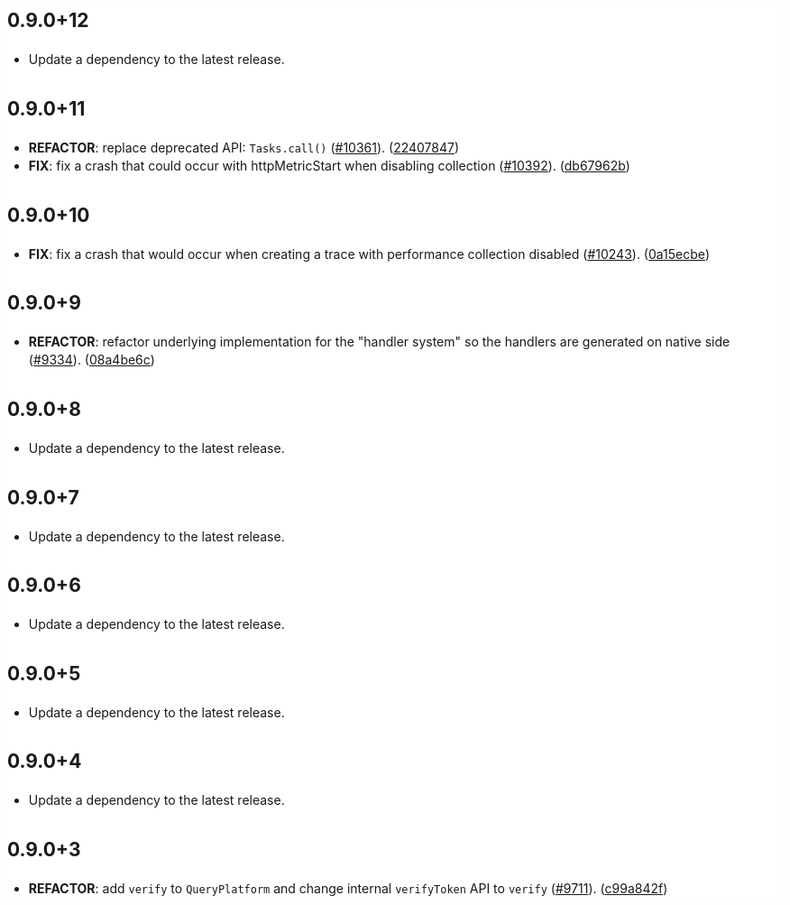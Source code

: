 ## 0.9.0+12

 - Update a dependency to the latest release.

## 0.9.0+11

 - **REFACTOR**: replace deprecated API: `Tasks.call()` ([#10361](https://github.com/firebase/flutterfire/issues/10361)). ([22407847](https://github.com/firebase/flutterfire/commit/2240784774d6673319fdb32a90c52beb015d3714))
 - **FIX**: fix a crash that could occur with httpMetricStart when disabling collection ([#10392](https://github.com/firebase/flutterfire/issues/10392)). ([db67962b](https://github.com/firebase/flutterfire/commit/db67962b50269de7ebacc496e163fb8bb6608a12))

## 0.9.0+10

 - **FIX**: fix a crash that would occur when creating a trace with performance collection disabled ([#10243](https://github.com/firebase/flutterfire/issues/10243)). ([0a15ecbe](https://github.com/firebase/flutterfire/commit/0a15ecbe31a5730a6f8be2218c756a5d167e5bbd))

## 0.9.0+9

 - **REFACTOR**: refactor underlying implementation for the "handler system" so the handlers are generated on native side ([#9334](https://github.com/firebase/flutterfire/issues/9334)). ([08a4be6c](https://github.com/firebase/flutterfire/commit/08a4be6c0e86a3288bb6fcafd301f1519b7915ba))

## 0.9.0+8

 - Update a dependency to the latest release.

## 0.9.0+7

 - Update a dependency to the latest release.

## 0.9.0+6

 - Update a dependency to the latest release.

## 0.9.0+5

 - Update a dependency to the latest release.

## 0.9.0+4

 - Update a dependency to the latest release.

## 0.9.0+3

 - **REFACTOR**: add `verify` to `QueryPlatform` and change internal `verifyToken` API to `verify` ([#9711](https://github.com/firebase/flutterfire/issues/9711)). ([c99a842f](https://github.com/firebase/flutterfire/commit/c99a842f3e3f5f10246e73f51530cc58c42b49a3))
